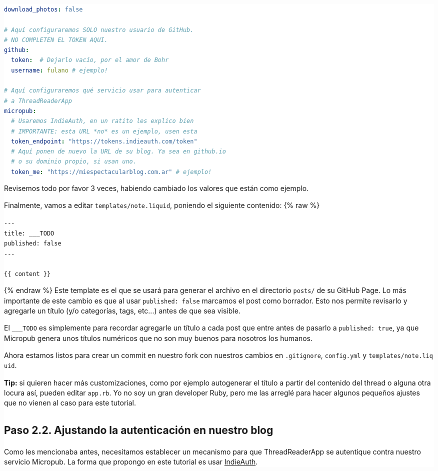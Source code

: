 ```yml
download_photos: false

# Aquí configuraremos SOLO nuestro usuario de GitHub.
# NO COMPLETEN EL TOKEN AQUI.
github:
  token:  # Dejarlo vacío, por el amor de Bohr
  username: fulano # ejemplo!

# Aquí configuraremos qué servicio usar para autenticar 
# a ThreadReaderApp
micropub:
  # Usaremos IndieAuth, en un ratito les explico bien
  # IMPORTANTE: esta URL *no* es un ejemplo, usen esta
  token_endpoint: "https://tokens.indieauth.com/token"
  # Aquí ponen de nuevo la URL de su blog. Ya sea en github.io
  # o su dominio propio, si usan uno.
  token_me: "https://miespectacularblog.com.ar" # ejemplo!
```
Revisemos todo por favor 3 veces, habiendo cambiado los valores que están como ejemplo.

Finalmente, vamos a editar `templates/note.liquid`, poniendo el siguiente contenido:
{% raw %}
```
---
title: ___TODO
published: false
---

{{ content }}
```
{% endraw %}
Este template es el que se usará para generar el archivo en el directorio `posts/` de su GitHub Page. Lo más importante de este cambio es que al usar `published: false` marcamos el post como borrador. Esto nos permite revisarlo y agregarle un título (y/o categorías, tags, etc...) antes de que sea visible. 

El `___TODO` es simplemente para recordar agregarle un título a cada post que entre antes de pasarlo a `published: true`, ya que Micropub genera unos títulos numéricos que no son muy buenos para nosotros los humanos.

Ahora estamos listos para crear un commit en nuestro fork con nuestros cambios en `.gitignore`, `config.yml` y `templates/note.liquid`.

**Tip:** si quieren hacer más customizaciones, como por ejemplo autogenerar el título a partir del contenido del thread o alguna otra locura así, pueden editar `app.rb`. Yo no soy un gran developer Ruby, pero me las arreglé para hacer algunos pequeños ajustes que no vienen al caso para este tutorial.

## Paso 2.2. Ajustando la autenticación en nuestro blog
Como les mencionaba antes, necesitamos establecer un mecanismo para que ThreadReaderApp se autentique contra nuestro servicio Micropub. La forma que propongo en este tutorial es usar [IndieAuth](https://indieauth.com/).
